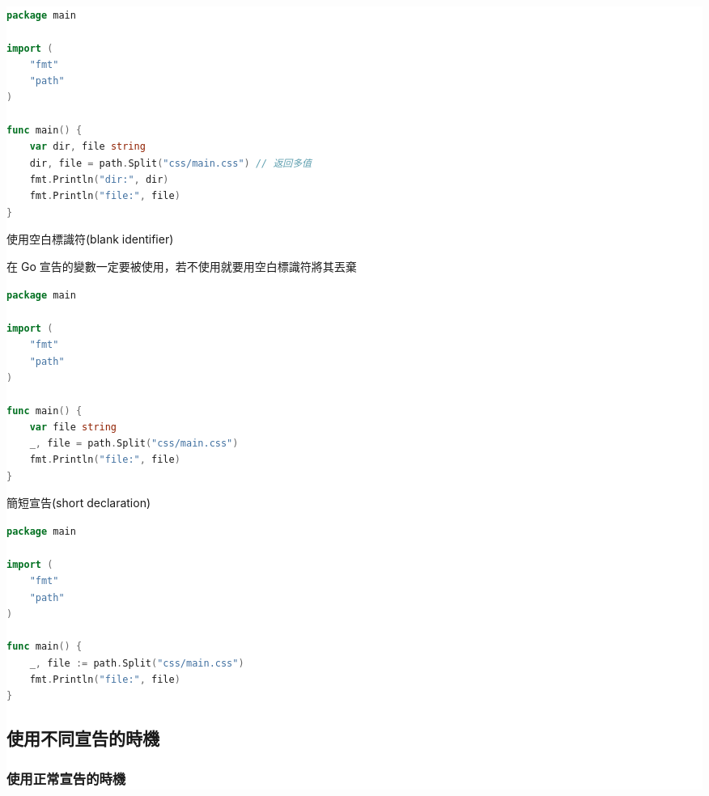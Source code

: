```go
package main

import (
	"fmt"
	"path"
)

func main() {
	var dir, file string
	dir, file = path.Split("css/main.css") // 返回多值
	fmt.Println("dir:", dir)
	fmt.Println("file:", file)
}
```

使用空白標識符(blank identifier)

在 Go 宣告的變數一定要被使用，若不使用就要用空白標識符將其丟棄

```go
package main

import (
	"fmt"
	"path"
)

func main() {
	var file string
	_, file = path.Split("css/main.css")
	fmt.Println("file:", file)
}
```

簡短宣告(short declaration)

```go
package main

import (
	"fmt"
	"path"
)

func main() {
	_, file := path.Split("css/main.css")
	fmt.Println("file:", file)
}
```

## 使用不同宣告的時機

### 使用正常宣告的時機
